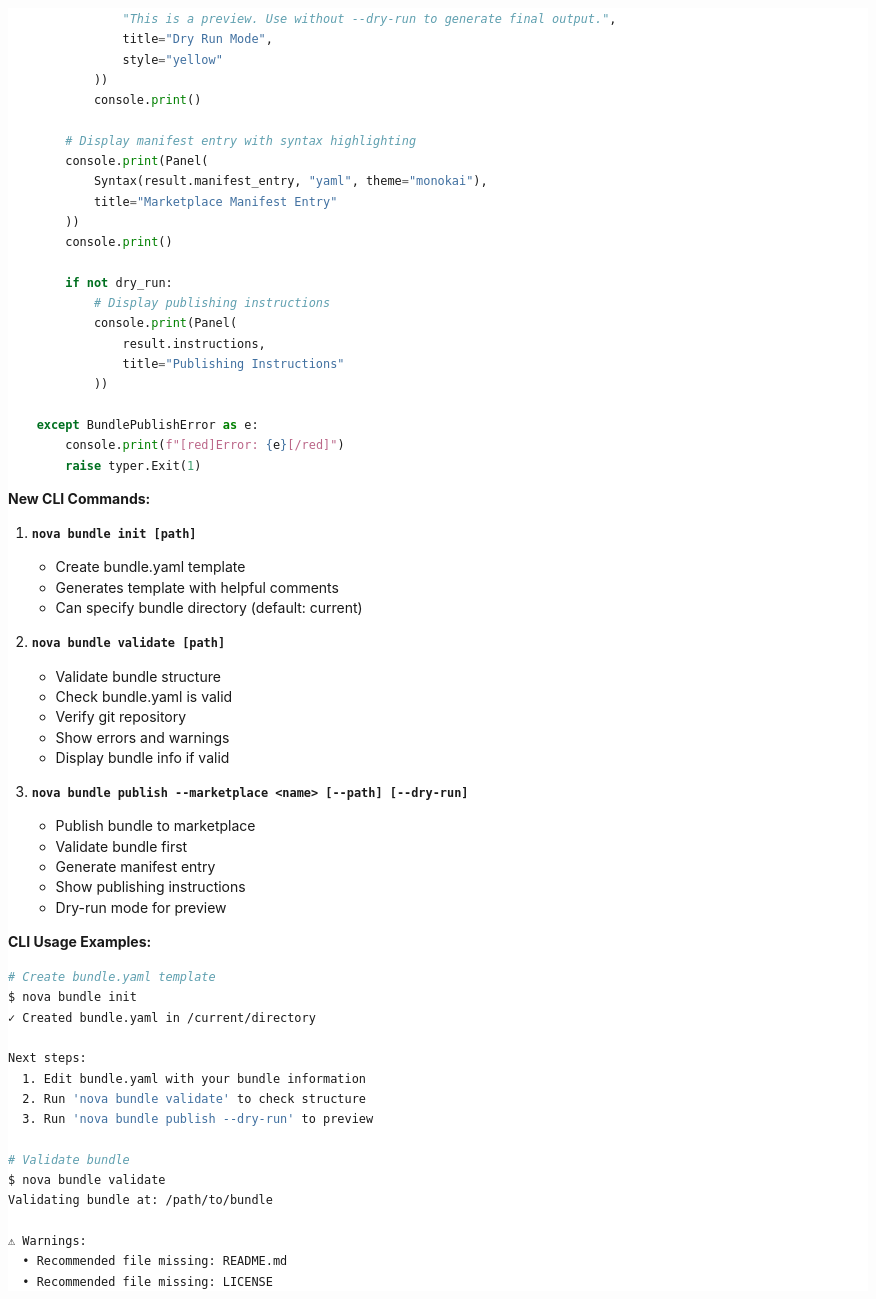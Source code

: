 ```python
                "This is a preview. Use without --dry-run to generate final output.",
                title="Dry Run Mode",
                style="yellow"
            ))
            console.print()

        # Display manifest entry with syntax highlighting
        console.print(Panel(
            Syntax(result.manifest_entry, "yaml", theme="monokai"),
            title="Marketplace Manifest Entry"
        ))
        console.print()

        if not dry_run:
            # Display publishing instructions
            console.print(Panel(
                result.instructions,
                title="Publishing Instructions"
            ))

    except BundlePublishError as e:
        console.print(f"[red]Error: {e}[/red]")
        raise typer.Exit(1)
```

**New CLI Commands:**

1. **`nova bundle init [path]`**
   - Create bundle.yaml template
   - Generates template with helpful comments
   - Can specify bundle directory (default: current)

2. **`nova bundle validate [path]`**
   - Validate bundle structure
   - Check bundle.yaml is valid
   - Verify git repository
   - Show errors and warnings
   - Display bundle info if valid

3. **`nova bundle publish --marketplace <name> [--path] [--dry-run]`**
   - Publish bundle to marketplace
   - Validate bundle first
   - Generate manifest entry
   - Show publishing instructions
   - Dry-run mode for preview

**CLI Usage Examples:**

```bash
# Create bundle.yaml template
$ nova bundle init
✓ Created bundle.yaml in /current/directory

Next steps:
  1. Edit bundle.yaml with your bundle information
  2. Run 'nova bundle validate' to check structure
  3. Run 'nova bundle publish --dry-run' to preview

# Validate bundle
$ nova bundle validate
Validating bundle at: /path/to/bundle

⚠ Warnings:
  • Recommended file missing: README.md
  • Recommended file missing: LICENSE

```
